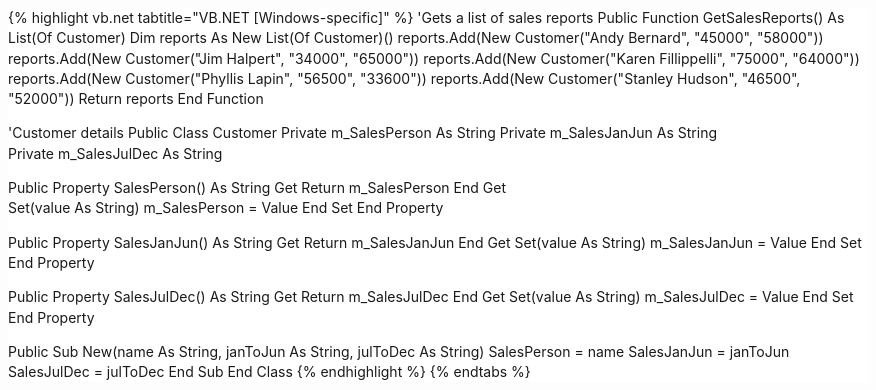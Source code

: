 {% highlight vb.net tabtitle="VB.NET [Windows-specific]" %}
'Gets a list of sales reports
Public Function GetSalesReports() As List(Of Customer)
  Dim reports As New List(Of Customer)()
  reports.Add(New Customer("Andy Bernard", "45000", "58000"))
  reports.Add(New Customer("Jim Halpert", "34000", "65000"))
  reports.Add(New Customer("Karen Fillippelli", "75000", "64000"))
  reports.Add(New Customer("Phyllis Lapin", "56500", "33600"))
  reports.Add(New Customer("Stanley Hudson", "46500", "52000"))
  Return reports
End Function

'Customer details
Public Class Customer
  Private m_SalesPerson As String
  Private m_SalesJanJun As String	
  Private m_SalesJulDec As String

  Public Property SalesPerson() As String
  Get
    Return m_SalesPerson
  End Get	
  Set(value As String)
    m_SalesPerson = Value
  End Set
  End Property

  Public Property SalesJanJun() As String
  Get
    Return m_SalesJanJun
  End Get
  Set(value As String)
    m_SalesJanJun = Value
  End Set
  End Property

  Public Property SalesJulDec() As String
  Get
    Return m_SalesJulDec
  End Get
  Set(value As String)
    m_SalesJulDec = Value
  End Set
  End Property

  Public Sub New(name As String, janToJun As String, julToDec As String)
    SalesPerson = name
    SalesJanJun = janToJun
    SalesJulDec = julToDec
  End Sub
End Class
{% endhighlight %}
{% endtabs %}
